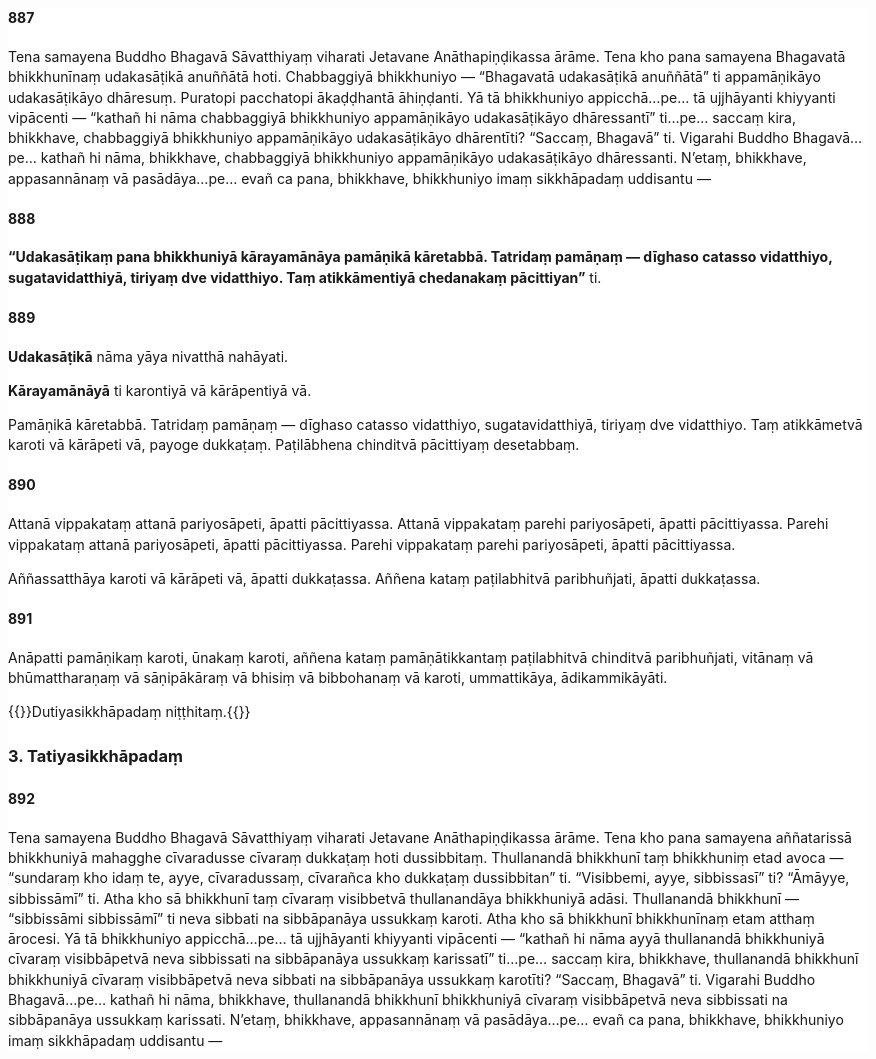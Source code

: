 #### 887

Tena samayena Buddho Bhagavā Sāvatthiyaṃ viharati Jetavane Anāthapiṇḍikassa ārāme. Tena kho pana samayena Bhagavatā bhikkhunīnaṃ udakasāṭikā anuññātā hoti. Chabbaggiyā bhikkhuniyo — “Bhagavatā udakasāṭikā anuññātā” ti appamāṇikāyo udakasāṭikāyo dhāresuṃ. Puratopi pacchatopi ākaḍḍhantā āhiṇḍanti. Yā tā bhikkhuniyo appicchā…pe… tā ujjhāyanti khiyyanti vipācenti — “kathañ hi nāma chabbaggiyā bhikkhuniyo appamāṇikāyo udakasāṭikāyo dhāressantī” ti…pe… saccaṃ kira, bhikkhave, chabbaggiyā bhikkhuniyo appamāṇikāyo udakasāṭikāyo dhārentīti? “Saccaṃ, Bhagavā” ti. Vigarahi Buddho Bhagavā…pe… kathañ hi nāma, bhikkhave, chabbaggiyā bhikkhuniyo appamāṇikāyo udakasāṭikāyo dhāressanti. N’etaṃ, bhikkhave, appasannānaṃ vā pasādāya…pe… evañ ca pana, bhikkhave, bhikkhuniyo imaṃ sikkhāpadaṃ uddisantu —

#### 888

**“Udakasāṭikaṃ pana bhikkhuniyā kārayamānāya pamāṇikā kāretabbā. Tatridaṃ pamāṇaṃ — dīghaso catasso vidatthiyo, sugatavidatthiyā, tiriyaṃ dve vidatthiyo. Taṃ atikkāmentiyā chedanakaṃ pācittiyan”** ti.

#### 889

**Udakasāṭikā** nāma yāya nivatthā nahāyati.

**Kārayamānāyā** ti karontiyā vā kārāpentiyā vā.

Pamāṇikā kāretabbā. Tatridaṃ pamāṇaṃ — dīghaso catasso vidatthiyo, sugatavidatthiyā, tiriyaṃ dve vidatthiyo. Taṃ atikkāmetvā karoti vā kārāpeti vā, payoge dukkaṭaṃ. Paṭilābhena chinditvā pācittiyaṃ desetabbaṃ.

#### 890

Attanā vippakataṃ attanā pariyosāpeti, āpatti pācittiyassa. Attanā vippakataṃ parehi pariyosāpeti, āpatti pācittiyassa. Parehi vippakataṃ attanā pariyosāpeti, āpatti pācittiyassa. Parehi vippakataṃ parehi pariyosāpeti, āpatti pācittiyassa.

Aññassatthāya karoti vā kārāpeti vā, āpatti dukkaṭassa. Aññena kataṃ paṭilabhitvā paribhuñjati, āpatti dukkaṭassa.

#### 891

Anāpatti pamāṇikaṃ karoti, ūnakaṃ karoti, aññena kataṃ pamāṇātikkantaṃ paṭilabhitvā chinditvā paribhuñjati, vitānaṃ vā bhūmattharaṇaṃ vā sāṇipākāraṃ vā bhisiṃ vā bibbohanaṃ vā karoti, ummattikāya, ādikammikāyāti.

{{<eop>}}Dutiyasikkhāpadaṃ niṭṭhitaṃ.{{</eop>}}

### 3. Tatiyasikkhāpadaṃ

#### 892

Tena samayena Buddho Bhagavā Sāvatthiyaṃ viharati Jetavane Anāthapiṇḍikassa ārāme. Tena kho pana samayena aññatarissā bhikkhuniyā mahagghe cīvaradusse cīvaraṃ dukkaṭaṃ hoti dussibbitaṃ. Thullanandā bhikkhunī taṃ bhikkhuniṃ etad avoca — “sundaraṃ kho idaṃ te, ayye, cīvaradussaṃ, cīvarañca kho dukkaṭaṃ dussibbitan” ti. “Visibbemi, ayye, sibbissasī” ti? “Āmāyye, sibbissāmī” ti. Atha kho sā bhikkhunī taṃ cīvaraṃ visibbetvā thullanandāya bhikkhuniyā adāsi. Thullanandā bhikkhunī — “sibbissāmi sibbissāmī” ti neva sibbati na sibbāpanāya ussukkaṃ karoti. Atha kho sā bhikkhunī bhikkhunīnaṃ etam atthaṃ ārocesi. Yā tā bhikkhuniyo appicchā…pe… tā ujjhāyanti khiyyanti vipācenti — “kathañ hi nāma ayyā thullanandā bhikkhuniyā cīvaraṃ visibbāpetvā neva sibbissati na sibbāpanāya ussukkaṃ karissatī” ti…pe… saccaṃ kira, bhikkhave, thullanandā bhikkhunī bhikkhuniyā cīvaraṃ visibbāpetvā neva sibbati na sibbāpanāya ussukkaṃ karotīti? “Saccaṃ, Bhagavā” ti. Vigarahi Buddho Bhagavā…pe… kathañ hi nāma, bhikkhave, thullanandā bhikkhunī bhikkhuniyā cīvaraṃ visibbāpetvā neva sibbissati na sibbāpanāya ussukkaṃ karissati. N’etaṃ, bhikkhave, appasannānaṃ vā pasādāya…pe… evañ ca pana, bhikkhave, bhikkhuniyo imaṃ sikkhāpadaṃ uddisantu —

